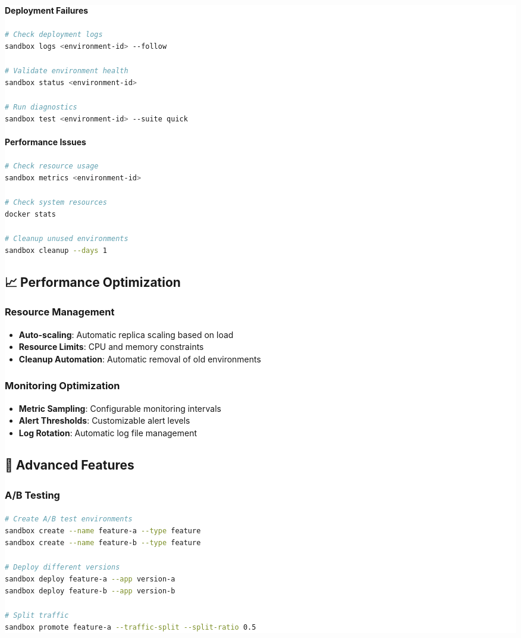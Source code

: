 #### Deployment Failures
```bash
# Check deployment logs
sandbox logs <environment-id> --follow

# Validate environment health
sandbox status <environment-id>

# Run diagnostics
sandbox test <environment-id> --suite quick
```

#### Performance Issues
```bash
# Check resource usage
sandbox metrics <environment-id>

# Check system resources
docker stats

# Cleanup unused environments
sandbox cleanup --days 1
```

## 📈 Performance Optimization

### Resource Management
- **Auto-scaling**: Automatic replica scaling based on load
- **Resource Limits**: CPU and memory constraints
- **Cleanup Automation**: Automatic removal of old environments

### Monitoring Optimization
- **Metric Sampling**: Configurable monitoring intervals
- **Alert Thresholds**: Customizable alert levels
- **Log Rotation**: Automatic log file management

## 🔮 Advanced Features

### A/B Testing
```bash
# Create A/B test environments
sandbox create --name feature-a --type feature
sandbox create --name feature-b --type feature

# Deploy different versions
sandbox deploy feature-a --app version-a
sandbox deploy feature-b --app version-b

# Split traffic
sandbox promote feature-a --traffic-split --split-ratio 0.5
```
